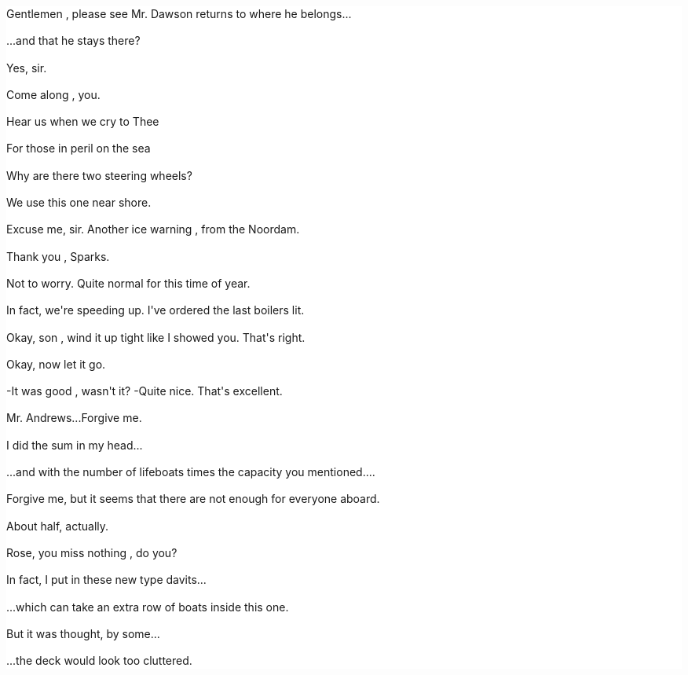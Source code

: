 Gentlemen , please see Mr. Dawson
returns to where he belongs...

...and that he stays there?

Yes, sir.

Come along , you.

Hear us when we cry to Thee

For those in peril on the sea

Why are there two steering wheels?

We use this one near shore.

Excuse me, sir.
Another ice warning , from the Noordam.

Thank you , Sparks.

Not to worry.
Quite normal for this time of year.

In fact, we're speeding up.
I've ordered the last boilers lit.

Okay, son , wind it up tight
like I showed you. That's right.

Okay, now let it go.

-It was good , wasn't it?
-Quite nice. That's excellent.

Mr. Andrews...Forgive me.

I did the sum
in my head...

...and with the number of lifeboats
times the capacity you mentioned....

Forgive me, but it seems that there are
not enough for everyone aboard.

About half, actually.

Rose, you miss nothing ,
do you?

In fact, I put in these new
type davits...

...which can take an extra row
of boats inside this one.

But it was thought,
by some...

...the deck would look
too cluttered.
